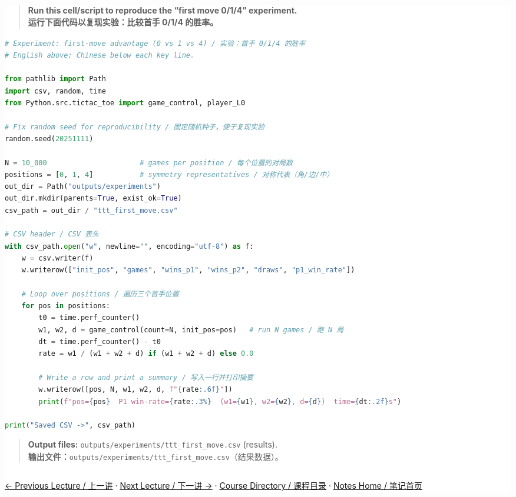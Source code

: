 > **Run this cell/script to reproduce the “first move 0/1/4” experiment.**  
> **运行下面代码以复现实验：比较首手 0/1/4 的胜率。**

```python
# Experiment: first-move advantage (0 vs 1 vs 4) / 实验：首手 0/1/4 的胜率
# English above; Chinese below each key line.

from pathlib import Path
import csv, random, time
from Python.src.tictac_toe import game_control, player_L0

# Fix random seed for reproducibility / 固定随机种子，便于复现实验
random.seed(20251111)

N = 10_000                      # games per position / 每个位置的对局数
positions = [0, 1, 4]           # symmetry representatives / 对称代表（角/边/中）
out_dir = Path("outputs/experiments")
out_dir.mkdir(parents=True, exist_ok=True)
csv_path = out_dir / "ttt_first_move.csv"

# CSV header / CSV 表头
with csv_path.open("w", newline="", encoding="utf-8") as f:
    w = csv.writer(f)
    w.writerow(["init_pos", "games", "wins_p1", "wins_p2", "draws", "p1_win_rate"])

    # Loop over positions / 遍历三个首手位置
    for pos in positions:
        t0 = time.perf_counter()
        w1, w2, d = game_control(count=N, init_pos=pos)   # run N games / 跑 N 局
        dt = time.perf_counter() - t0
        rate = w1 / (w1 + w2 + d) if (w1 + w2 + d) else 0.0

        # Write a row and print a summary / 写入一行并打印摘要
        w.writerow([pos, N, w1, w2, d, f"{rate:.6f}"])
        print(f"pos={pos}  P1 win-rate={rate:.3%}  (w1={w1}, w2={w2}, d={d})  time={dt:.2f}s")

print("Saved CSV ->", csv_path)
```

> **Output files:** `outputs/experiments/ttt_first_move.csv` (results).  
> **输出文件：**`outputs/experiments/ttt_first_move.csv`（结果数据）。


<h2></h2>

[← Previous Lecture / 上一讲](./lecture10.md) · [Next Lecture / 下一讲 →](./lecture12.md) · [Course Directory / 课程目录](./README.md#toc) · [Notes Home / 笔记首页](./README.md)
